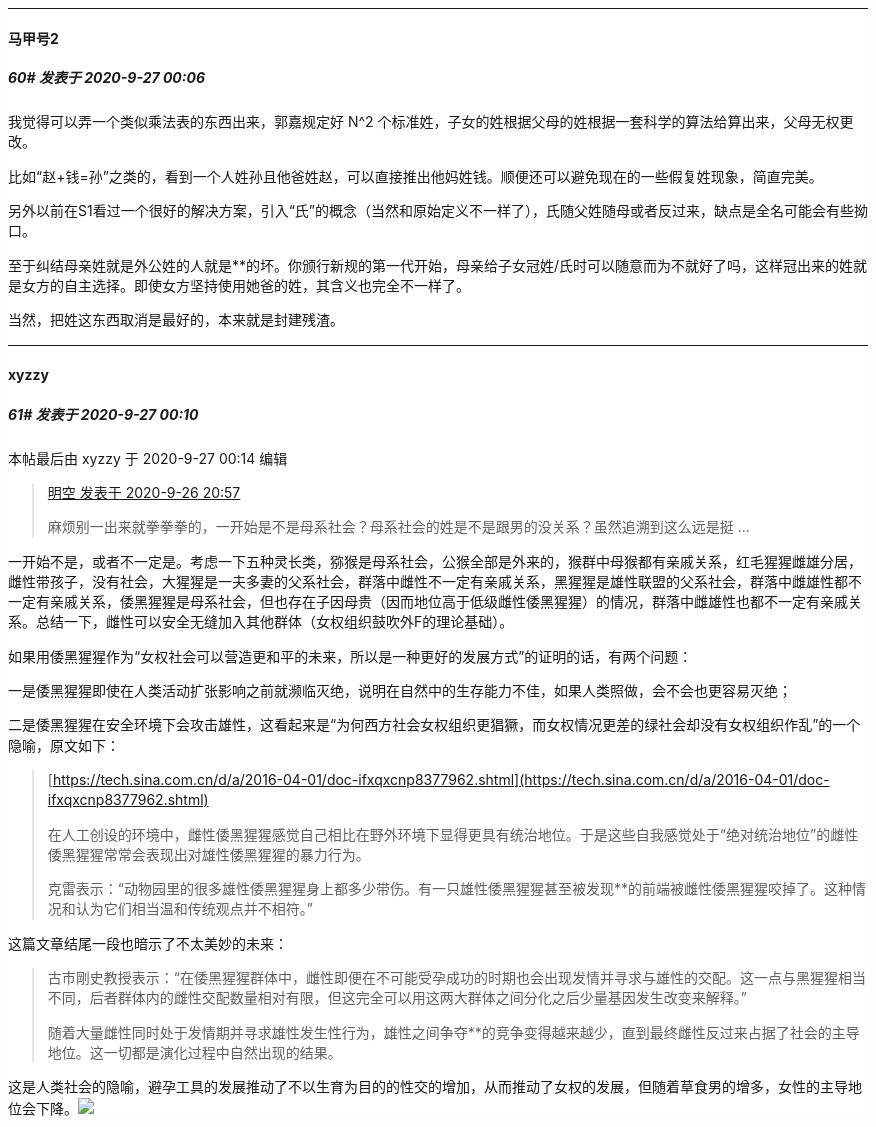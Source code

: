 





-----

####  马甲号2  
##### 60#       发表于 2020-9-27 00:06




我觉得可以弄一个类似乘法表的东西出来，郭嘉规定好 N^2 个标准姓，子女的姓根据父母的姓根据一套科学的算法给算出来，父母无权更改。

比如“赵+钱=孙”之类的，看到一个人姓孙且他爸姓赵，可以直接推出他妈姓钱。顺便还可以避免现在的一些假复姓现象，简直完美。


另外以前在S1看过一个很好的解决方案，引入“氏”的概念（当然和原始定义不一样了），氏随父姓随母或者反过来，缺点是全名可能会有些拗口。


至于纠结母亲姓就是外公姓的人就是**的坏。你颁行新规的第一代开始，母亲给子女冠姓/氏时可以随意而为不就好了吗，这样冠出来的姓就是女方的自主选择。即使女方坚持使用她爸的姓，其含义也完全不一样了。


当然，把姓这东西取消是最好的，本来就是封建残渣。







-----

####  xyzzy  
##### 61#       发表于 2020-9-27 00:10



 本帖最后由 xyzzy 于 2020-9-27 00:14 编辑 
<blockquote><a href="httphttps://bbs.saraba1st.com/2b/forum.php?mod=redirect&amp;goto=findpost&amp;pid=48864507&amp;ptid=1962053" target="_blank">明空 发表于 2020-9-26 20:57</a>

麻烦别一出来就拳拳拳的，一开始是不是母系社会？母系社会的姓是不是跟男的没关系？虽然追溯到这么远是挺 ...</blockquote>一开始不是，或者不一定是。考虑一下五种灵长类，猕猴是母系社会，公猴全部是外来的，猴群中母猴都有亲戚关系，红毛猩猩雌雄分居，雌性带孩子，没有社会，大猩猩是一夫多妻的父系社会，群落中雌性不一定有亲戚关系，黑猩猩是雄性联盟的父系社会，群落中雌雄性都不一定有亲戚关系，倭黑猩猩是母系社会，但也存在子因母贵（因而地位高于低级雌性倭黑猩猩）的情况，群落中雌雄性也都不一定有亲戚关系。总结一下，雌性可以安全无缝加入其他群体（女权组织鼓吹外F的理论基础）。

如果用倭黑猩猩作为“女权社会可以营造更和平的未来，所以是一种更好的发展方式”的证明的话，有两个问题：

一是倭黑猩猩即使在人类活动扩张影响之前就濒临灭绝，说明在自然中的生存能力不佳，如果人类照做，会不会也更容易灭绝；

二是倭黑猩猩在安全环境下会攻击雄性，这看起来是“为何西方社会女权组织更猖獗，而女权情况更差的绿社会却没有女权组织作乱”的一个隐喻，原文如下：<blockquote>[https://tech.sina.com.cn/d/a/2016-04-01/doc-ifxqxcnp8377962.shtml](https://tech.sina.com.cn/d/a/2016-04-01/doc-ifxqxcnp8377962.shtml)

在人工创设的环境中，雌性倭黑猩猩感觉自己相比在野外环境下显得更具有统治地位。于是这些自我感觉处于“绝对统治地位”的雌性倭黑猩猩常常会表现出对雄性倭黑猩猩的暴力行为。

克雷表示：“动物园里的很多雄性倭黑猩猩身上都多少带伤。有一只雄性倭黑猩猩甚至被发现**的前端被雌性倭黑猩猩咬掉了。这种情况和认为它们相当温和传统观点并不相符。”</blockquote>这篇文章结尾一段也暗示了不太美妙的未来：<blockquote>古市剛史教授表示：“在倭黑猩猩群体中，雌性即便在不可能受孕成功的时期也会出现发情并寻求与雄性的交配。这一点与黑猩猩相当不同，后者群体内的雌性交配数量相对有限，但这完全可以用这两大群体之间分化之后少量基因发生改变来解释。”

随着大量雌性同时处于发情期并寻求雄性发生性行为，雄性之间争夺**的竞争变得越来越少，直到最终雌性反过来占据了社会的主导地位。这一切都是演化过程中自然出现的结果。</blockquote>这是人类社会的隐喻，避孕工具的发展推动了不以生育为目的的性交的增加，从而推动了女权的发展，但随着草食男的增多，女性的主导地位会下降。<img src="https://static.saraba1st.com/image/smiley/face2017/032.png" referrerpolicy="no-referrer">


